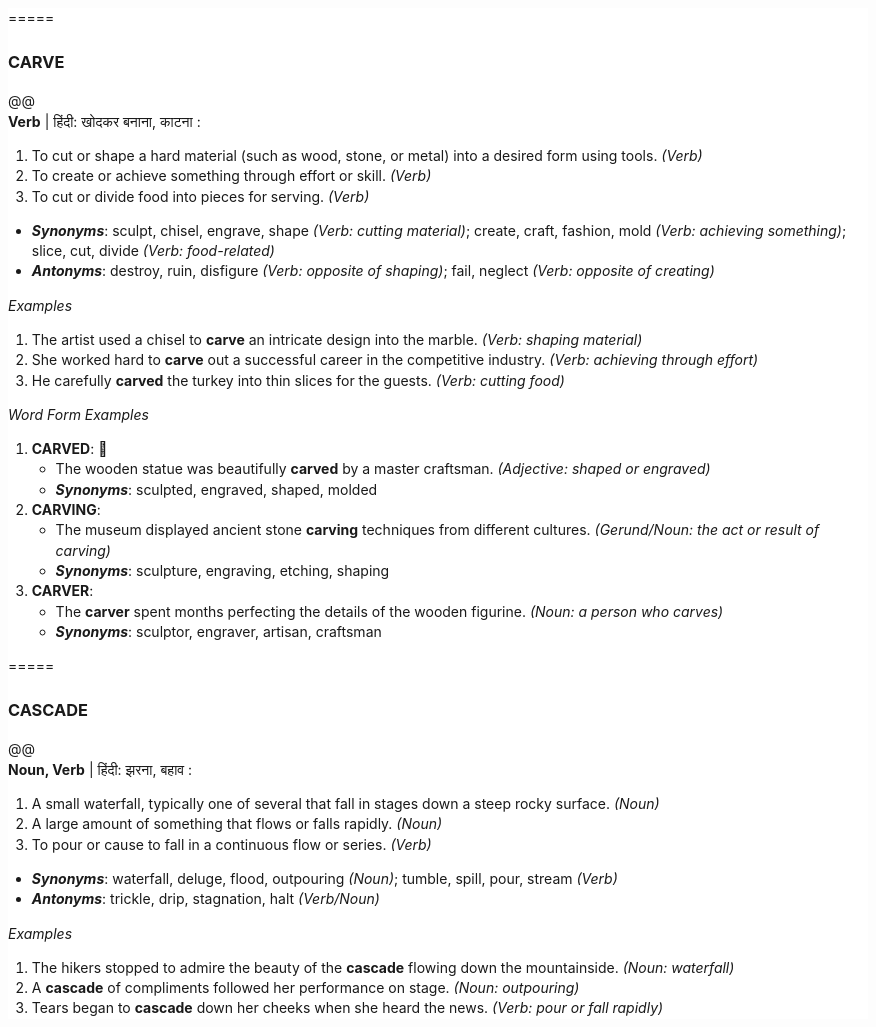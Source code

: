 =====

### CARVE  
@@  
**Verb** | हिंदी: खोदकर बनाना, काटना :  
1. To cut or shape a hard material (such as wood, stone, or metal) into a desired form using tools. *(Verb)*  
2. To create or achieve something through effort or skill. *(Verb)*  
3. To cut or divide food into pieces for serving. *(Verb)*  
- ***Synonyms***: sculpt, chisel, engrave, shape *(Verb: cutting material)*; create, craft, fashion, mold *(Verb: achieving something)*; slice, cut, divide *(Verb: food-related)*  
- ***Antonyms***: destroy, ruin, disfigure *(Verb: opposite of shaping)*; fail, neglect *(Verb: opposite of creating)*  

_Examples_  
1. The artist used a chisel to **carve** an intricate design into the marble. *(Verb: shaping material)*  
2. She worked hard to **carve** out a successful career in the competitive industry. *(Verb: achieving through effort)*  
3. He carefully **carved** the turkey into thin slices for the guests. *(Verb: cutting food)*  

_Word Form Examples_  
1. **CARVED**: 🌟  
   - The wooden statue was beautifully **carved** by a master craftsman. *(Adjective: shaped or engraved)*  
   - ***Synonyms***: sculpted, engraved, shaped, molded  
2. **CARVING**:  
   - The museum displayed ancient stone **carving** techniques from different cultures. *(Gerund/Noun: the act or result of carving)*  
   - ***Synonyms***: sculpture, engraving, etching, shaping  
3. **CARVER**:  
   - The **carver** spent months perfecting the details of the wooden figurine. *(Noun: a person who carves)*  
   - ***Synonyms***: sculptor, engraver, artisan, craftsman  

=====

### CASCADE  
@@  
**Noun, Verb** | हिंदी: झरना, बहाव :  
1. A small waterfall, typically one of several that fall in stages down a steep rocky surface. *(Noun)*  
2. A large amount of something that flows or falls rapidly. *(Noun)*  
3. To pour or cause to fall in a continuous flow or series. *(Verb)*  
- ***Synonyms***: waterfall, deluge, flood, outpouring *(Noun)*; tumble, spill, pour, stream *(Verb)*  
- ***Antonyms***: trickle, drip, stagnation, halt *(Verb/Noun)*  

_Examples_  
1. The hikers stopped to admire the beauty of the **cascade** flowing down the mountainside. *(Noun: waterfall)*  
2. A **cascade** of compliments followed her performance on stage. *(Noun: outpouring)*  
3. Tears began to **cascade** down her cheeks when she heard the news. *(Verb: pour or fall rapidly)*  
